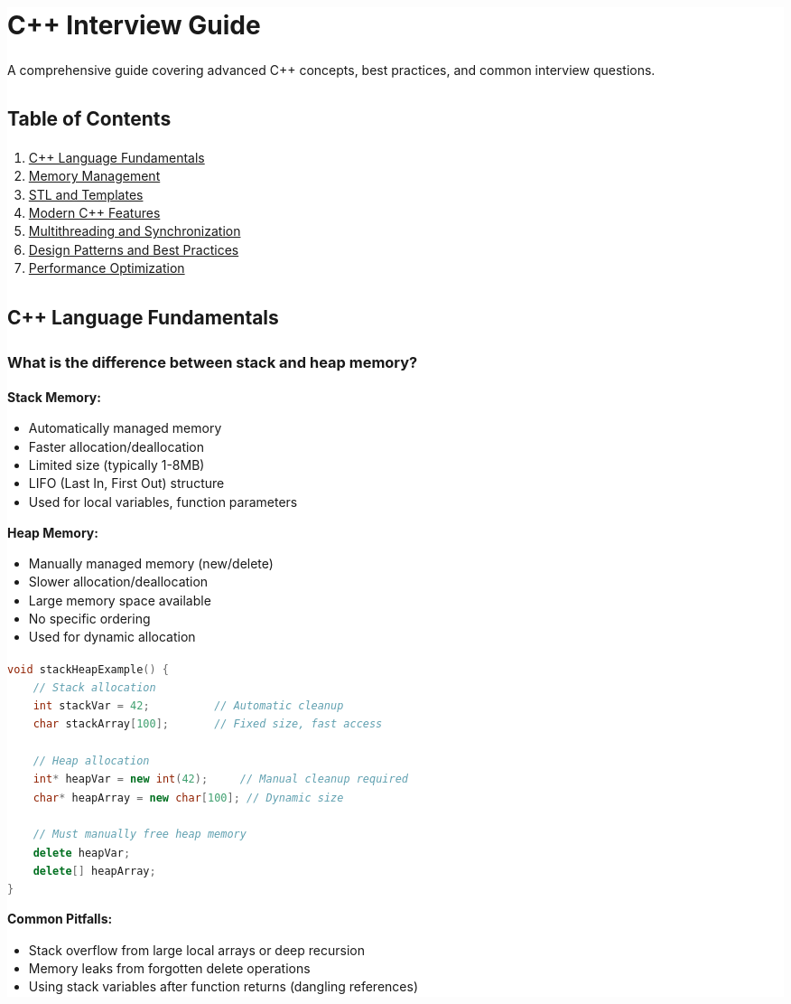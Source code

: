# C++ Interview Guide

A comprehensive guide covering advanced C++ concepts, best practices, and common interview questions.

## Table of Contents
1. [C++ Language Fundamentals](#c-language-fundamentals)
2. [Memory Management](#memory-management)
3. [STL and Templates](#stl-and-templates)
4. [Modern C++ Features](#modern-c-features)
5. [Multithreading and Synchronization](#multithreading-and-synchronization)
6. [Design Patterns and Best Practices](#design-patterns-and-best-practices)
7. [Performance Optimization](#performance-optimization)

## C++ Language Fundamentals

### What is the difference between stack and heap memory?

**Stack Memory:**
- Automatically managed memory
- Faster allocation/deallocation
- Limited size (typically 1-8MB)
- LIFO (Last In, First Out) structure
- Used for local variables, function parameters

**Heap Memory:**
- Manually managed memory (new/delete)
- Slower allocation/deallocation
- Large memory space available
- No specific ordering
- Used for dynamic allocation

```cpp
void stackHeapExample() {
    // Stack allocation
    int stackVar = 42;          // Automatic cleanup
    char stackArray[100];       // Fixed size, fast access
    
    // Heap allocation
    int* heapVar = new int(42);     // Manual cleanup required
    char* heapArray = new char[100]; // Dynamic size
    
    // Must manually free heap memory
    delete heapVar;
    delete[] heapArray;
}
```

**Common Pitfalls:**
- Stack overflow from large local arrays or deep recursion
- Memory leaks from forgotten delete operations
- Using stack variables after function returns (dangling references)
